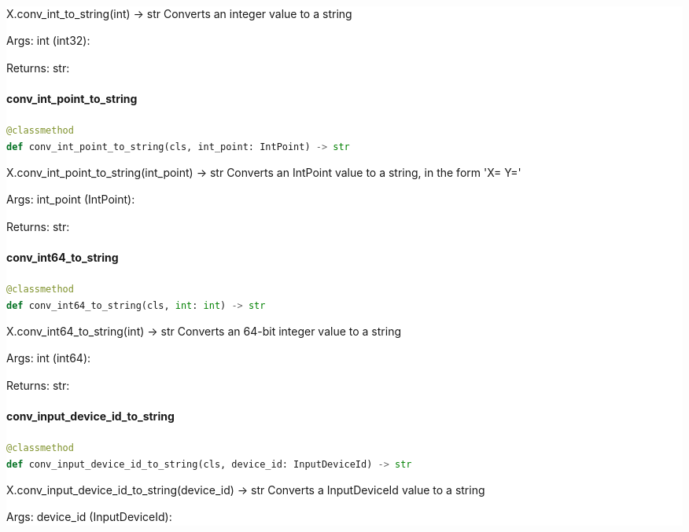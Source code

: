 X.conv_int_to_string(int) -> str
Converts an integer value to a string

Args:
    int (int32): 

Returns:
    str:

<a id="unreal.StringLibrary.conv_int_point_to_string"></a>

#### conv_int_point_to_string

```python
@classmethod
def conv_int_point_to_string(cls, int_point: IntPoint) -> str
```

X.conv_int_point_to_string(int_point) -> str
Converts an IntPoint value to a string, in the form 'X= Y='

Args:
    int_point (IntPoint): 

Returns:
    str:

<a id="unreal.StringLibrary.conv_int64_to_string"></a>

#### conv_int64_to_string

```python
@classmethod
def conv_int64_to_string(cls, int: int) -> str
```

X.conv_int64_to_string(int) -> str
Converts an 64-bit integer value to a string

Args:
    int (int64): 

Returns:
    str:

<a id="unreal.StringLibrary.conv_input_device_id_to_string"></a>

#### conv_input_device_id_to_string

```python
@classmethod
def conv_input_device_id_to_string(cls, device_id: InputDeviceId) -> str
```

X.conv_input_device_id_to_string(device_id) -> str
Converts a InputDeviceId value to a string

Args:
    device_id (InputDeviceId): 
